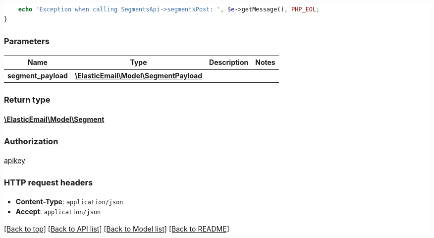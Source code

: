 ```php
    echo 'Exception when calling SegmentsApi->segmentsPost: ', $e->getMessage(), PHP_EOL;
}
```

### Parameters

| Name | Type | Description  | Notes |
| ------------- | ------------- | ------------- | ------------- |
| **segment_payload** | [**\ElasticEmail\Model\SegmentPayload**](../Model/SegmentPayload.md)|  | |

### Return type

[**\ElasticEmail\Model\Segment**](../Model/Segment.md)

### Authorization

[apikey](../../README.md#apikey)

### HTTP request headers

- **Content-Type**: `application/json`
- **Accept**: `application/json`

[[Back to top]](#) [[Back to API list]](../../README.md#endpoints)
[[Back to Model list]](../../README.md#models)
[[Back to README]](../../README.md)
